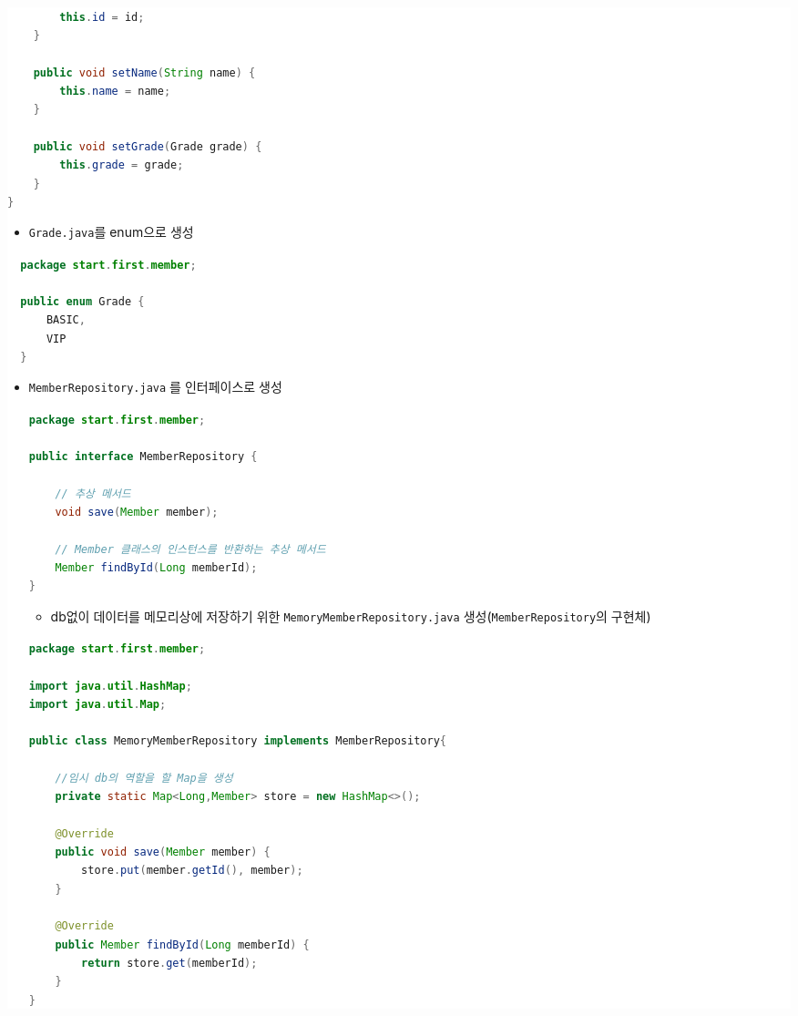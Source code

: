   ```java
          this.id = id;
      }
  
      public void setName(String name) {
          this.name = name;
      }
  
      public void setGrade(Grade grade) {
          this.grade = grade;
      }
  }
  ```
  
-  `Grade.java`를 enum으로 생성
  
```java
  package start.first.member;
  
  public enum Grade {
      BASIC,
      VIP
  }
```
  
- `MemberRepository.java` 를 인터페이스로 생성
  
  ```java
  package start.first.member;
  
  public interface MemberRepository {
  	
      // 추상 메서드
      void save(Member member);
  
      // Member 클래스의 인스턴스를 반환하는 추상 메서드
      Member findById(Long memberId);
  }
  ```
  
  - db없이 데이터를 메모리상에 저장하기 위한 `MemoryMemberRepository.java` 생성(`MemberRepository`의 구현체)
  
  ```java
  package start.first.member;
  
  import java.util.HashMap;
  import java.util.Map;
  
  public class MemoryMemberRepository implements MemberRepository{
  
      //임시 db의 역할을 할 Map을 생성
      private static Map<Long,Member> store = new HashMap<>();
  
      @Override
      public void save(Member member) {
          store.put(member.getId(), member);
      }
  
      @Override
      public Member findById(Long memberId) {
          return store.get(memberId);
      }
  }
  ```
  